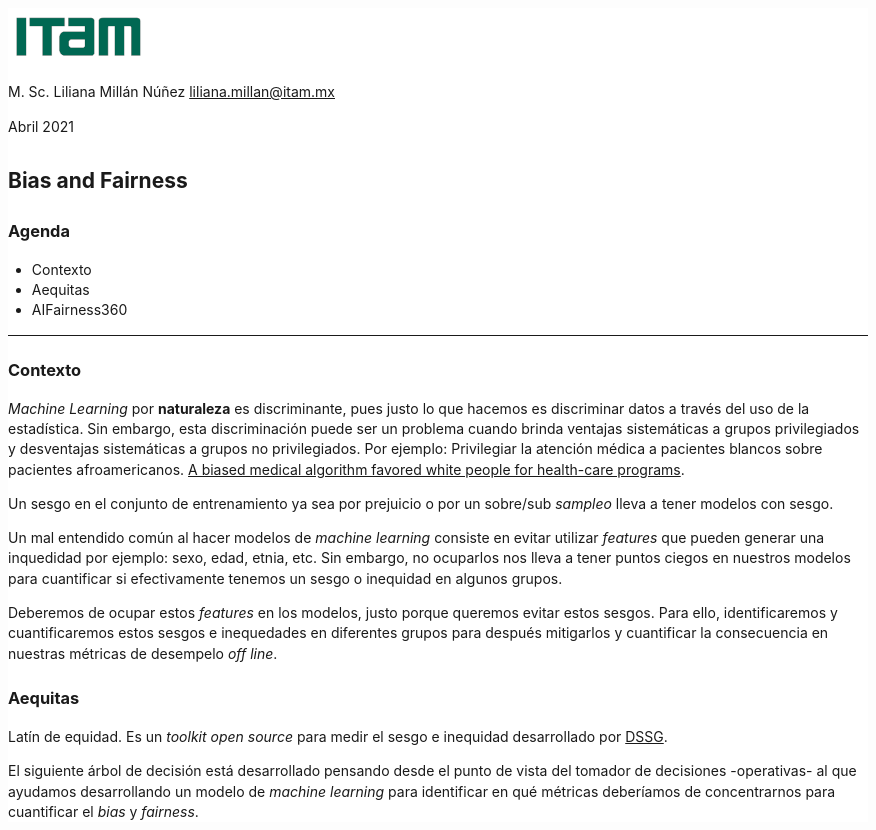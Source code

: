 ![](./images/itam_logo.png)

M. Sc. Liliana Millán Núñez liliana.millan@itam.mx

Abril 2021

## Bias and Fairness

### Agenda

+ Contexto
+ Aequitas
+ AIFairness360

***

### Contexto

*Machine Learning* por **naturaleza** es discriminante, pues justo lo que hacemos es discriminar datos a través del uso de la estadística. Sin embargo, esta discriminación puede ser un problema cuando brinda ventajas sistemáticas a grupos privilegiados y desventajas sistemáticas a grupos no privilegiados. Por ejemplo: Privilegiar la atención médica a pacientes blancos sobre pacientes afroamericanos. [A biased medical algorithm favored white people for health-care programs](https://www.technologyreview.com/2019/10/25/132184/a-biased-medical-algorithm-favored-white-people-for-healthcare-programs/).

Un sesgo en el conjunto de entrenamiento ya sea por prejuicio o por un sobre/sub *sampleo* lleva a tener modelos con sesgo.

Un mal entendido común al hacer modelos de *machine learning* consiste en evitar utilizar *features* que pueden generar una inquedidad por ejemplo: sexo, edad, etnia, etc. Sin embargo, no ocuparlos nos lleva a tener puntos ciegos en nuestros modelos para cuantificar si efectivamente tenemos un sesgo o inequidad en algunos grupos.

Deberemos de ocupar estos *features* en los modelos, justo porque queremos evitar estos sesgos. Para ello, identificaremos y cuantificaremos estos sesgos e inequedades en diferentes grupos para después mitigarlos y cuantificar la consecuencia en nuestras métricas de desempelo *off line*.


### Aequitas

Latín de equidad. Es un *toolkit open source* para medir el sesgo e inequidad desarrollado por [DSSG](http://www.dssgfellowship.org/).

El siguiente árbol de decisión está desarrollado pensando desde el punto de vista del tomador de decisiones -operativas- al que ayudamos desarrollando un modelo de *machine learning* para identificar en qué métricas deberíamos de concentrarnos para cuantificar el *bias* y *fairness*.
